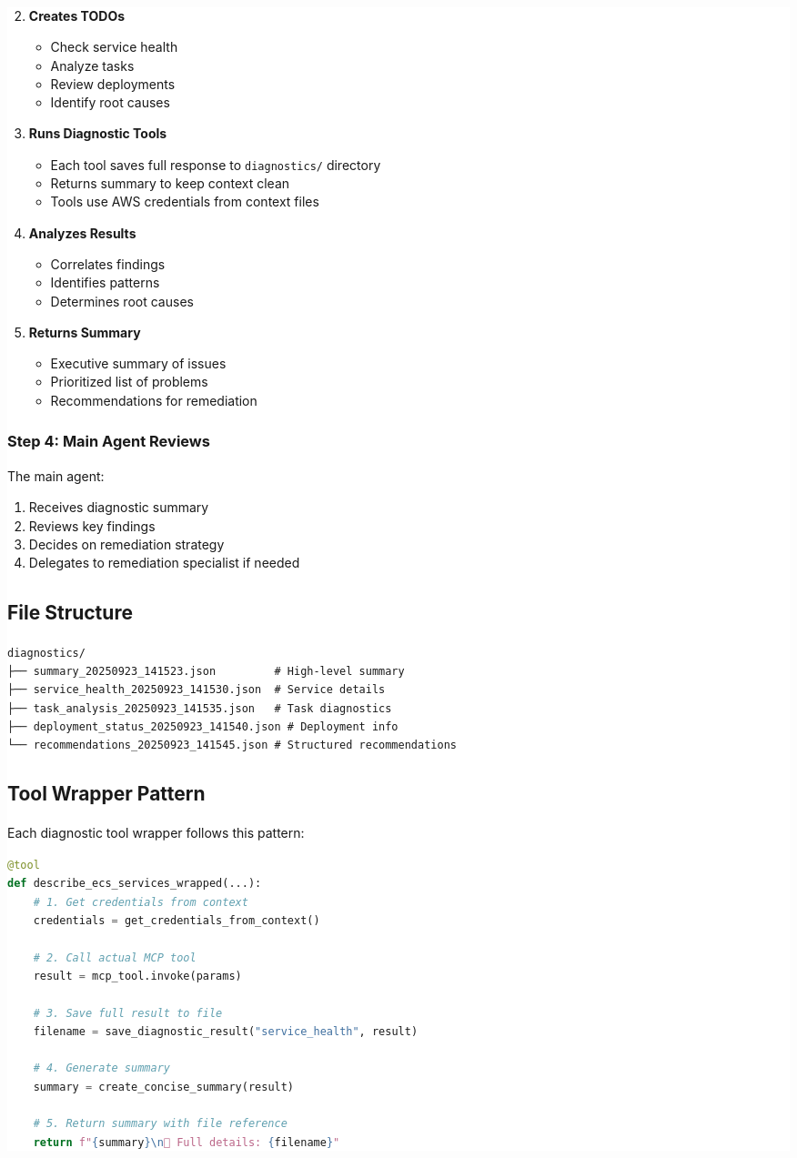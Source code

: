 2. **Creates TODOs**
   - Check service health
   - Analyze tasks
   - Review deployments
   - Identify root causes

3. **Runs Diagnostic Tools**
   - Each tool saves full response to `diagnostics/` directory
   - Returns summary to keep context clean
   - Tools use AWS credentials from context files

4. **Analyzes Results**
   - Correlates findings
   - Identifies patterns
   - Determines root causes

5. **Returns Summary**
   - Executive summary of issues
   - Prioritized list of problems
   - Recommendations for remediation

### Step 4: Main Agent Reviews

The main agent:
1. Receives diagnostic summary
2. Reviews key findings
3. Decides on remediation strategy
4. Delegates to remediation specialist if needed

## File Structure

```
diagnostics/
├── summary_20250923_141523.json         # High-level summary
├── service_health_20250923_141530.json  # Service details
├── task_analysis_20250923_141535.json   # Task diagnostics
├── deployment_status_20250923_141540.json # Deployment info
└── recommendations_20250923_141545.json # Structured recommendations
```

## Tool Wrapper Pattern

Each diagnostic tool wrapper follows this pattern:

```python
@tool
def describe_ecs_services_wrapped(...):
    # 1. Get credentials from context
    credentials = get_credentials_from_context()
    
    # 2. Call actual MCP tool
    result = mcp_tool.invoke(params)
    
    # 3. Save full result to file
    filename = save_diagnostic_result("service_health", result)
    
    # 4. Generate summary
    summary = create_concise_summary(result)
    
    # 5. Return summary with file reference
    return f"{summary}\n💾 Full details: {filename}"
```

